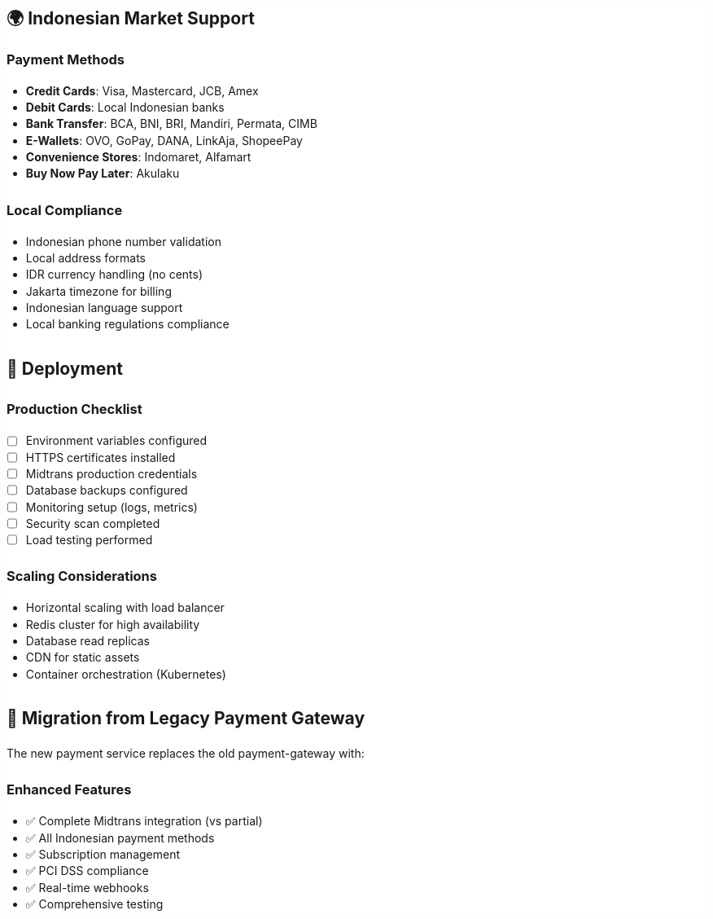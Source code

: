 ## 🌍 Indonesian Market Support

### Payment Methods
- **Credit Cards**: Visa, Mastercard, JCB, Amex
- **Debit Cards**: Local Indonesian banks
- **Bank Transfer**: BCA, BNI, BRI, Mandiri, Permata, CIMB
- **E-Wallets**: OVO, GoPay, DANA, LinkAja, ShopeePay
- **Convenience Stores**: Indomaret, Alfamart
- **Buy Now Pay Later**: Akulaku

### Local Compliance
- Indonesian phone number validation
- Local address formats
- IDR currency handling (no cents)
- Jakarta timezone for billing
- Indonesian language support
- Local banking regulations compliance

## 🚀 Deployment

### Production Checklist
- [ ] Environment variables configured
- [ ] HTTPS certificates installed
- [ ] Midtrans production credentials
- [ ] Database backups configured
- [ ] Monitoring setup (logs, metrics)
- [ ] Security scan completed
- [ ] Load testing performed

### Scaling Considerations
- Horizontal scaling with load balancer
- Redis cluster for high availability
- Database read replicas
- CDN for static assets
- Container orchestration (Kubernetes)

## 🔄 Migration from Legacy Payment Gateway

The new payment service replaces the old payment-gateway with:

### Enhanced Features
- ✅ Complete Midtrans integration (vs partial)
- ✅ All Indonesian payment methods
- ✅ Subscription management
- ✅ PCI DSS compliance
- ✅ Real-time webhooks
- ✅ Comprehensive testing
